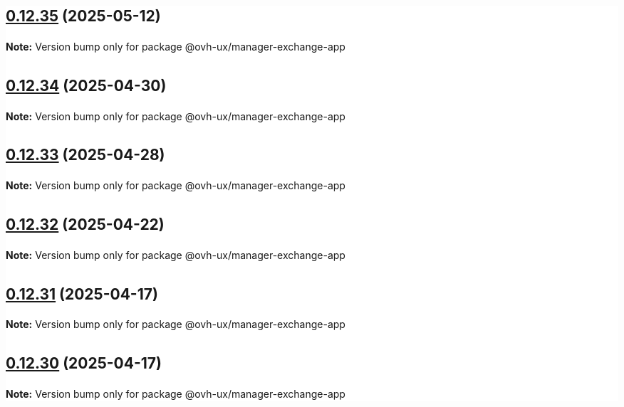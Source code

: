 


## [0.12.35](https://github.com/ovh/manager/compare/@ovh-ux/manager-exchange-app@0.12.34...@ovh-ux/manager-exchange-app@0.12.35) (2025-05-12)

**Note:** Version bump only for package @ovh-ux/manager-exchange-app





## [0.12.34](https://github.com/ovh/manager/compare/@ovh-ux/manager-exchange-app@0.12.33...@ovh-ux/manager-exchange-app@0.12.34) (2025-04-30)

**Note:** Version bump only for package @ovh-ux/manager-exchange-app





## [0.12.33](https://github.com/ovh/manager/compare/@ovh-ux/manager-exchange-app@0.12.32...@ovh-ux/manager-exchange-app@0.12.33) (2025-04-28)

**Note:** Version bump only for package @ovh-ux/manager-exchange-app





## [0.12.32](https://github.com/ovh/manager/compare/@ovh-ux/manager-exchange-app@0.12.31...@ovh-ux/manager-exchange-app@0.12.32) (2025-04-22)

**Note:** Version bump only for package @ovh-ux/manager-exchange-app





## [0.12.31](https://github.com/ovh/manager/compare/@ovh-ux/manager-exchange-app@0.12.30...@ovh-ux/manager-exchange-app@0.12.31) (2025-04-17)

**Note:** Version bump only for package @ovh-ux/manager-exchange-app





## [0.12.30](https://github.com/ovh/manager/compare/@ovh-ux/manager-exchange-app@0.12.29...@ovh-ux/manager-exchange-app@0.12.30) (2025-04-17)

**Note:** Version bump only for package @ovh-ux/manager-exchange-app


